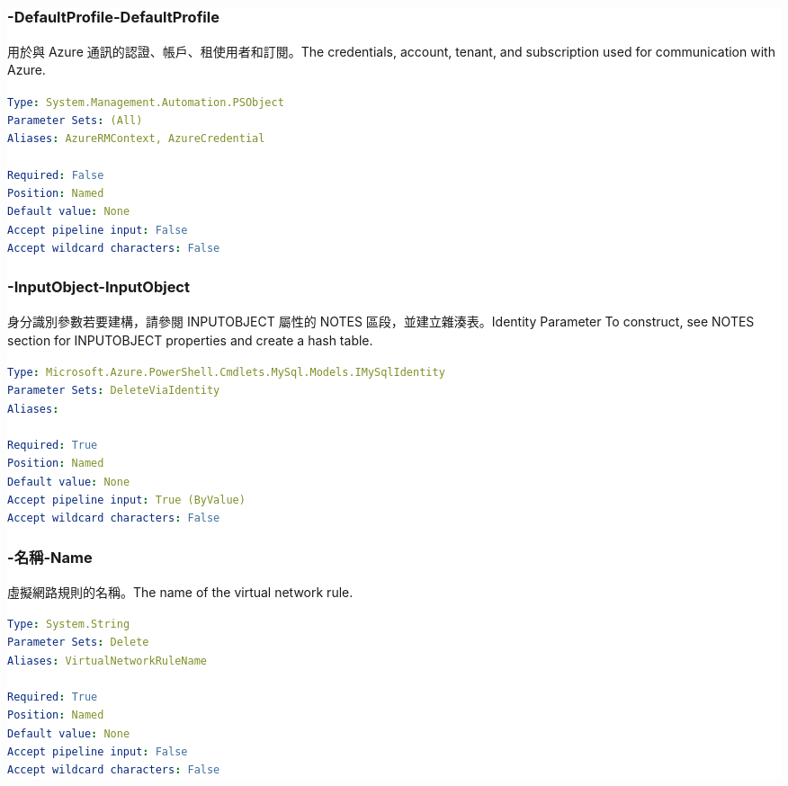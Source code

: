 ### <span data-ttu-id="cebea-117">-DefaultProfile</span><span class="sxs-lookup"><span data-stu-id="cebea-117">-DefaultProfile</span></span>
<span data-ttu-id="cebea-118">用於與 Azure 通訊的認證、帳戶、租使用者和訂閱。</span><span class="sxs-lookup"><span data-stu-id="cebea-118">The credentials, account, tenant, and subscription used for communication with Azure.</span></span>

```yaml
Type: System.Management.Automation.PSObject
Parameter Sets: (All)
Aliases: AzureRMContext, AzureCredential

Required: False
Position: Named
Default value: None
Accept pipeline input: False
Accept wildcard characters: False
```

### <span data-ttu-id="cebea-119">-InputObject</span><span class="sxs-lookup"><span data-stu-id="cebea-119">-InputObject</span></span>
<span data-ttu-id="cebea-120">身分識別參數若要建構，請參閱 INPUTOBJECT 屬性的 NOTES 區段，並建立雜湊表。</span><span class="sxs-lookup"><span data-stu-id="cebea-120">Identity Parameter To construct, see NOTES section for INPUTOBJECT properties and create a hash table.</span></span>

```yaml
Type: Microsoft.Azure.PowerShell.Cmdlets.MySql.Models.IMySqlIdentity
Parameter Sets: DeleteViaIdentity
Aliases:

Required: True
Position: Named
Default value: None
Accept pipeline input: True (ByValue)
Accept wildcard characters: False
```

### <span data-ttu-id="cebea-121">-名稱</span><span class="sxs-lookup"><span data-stu-id="cebea-121">-Name</span></span>
<span data-ttu-id="cebea-122">虛擬網路規則的名稱。</span><span class="sxs-lookup"><span data-stu-id="cebea-122">The name of the virtual network rule.</span></span>

```yaml
Type: System.String
Parameter Sets: Delete
Aliases: VirtualNetworkRuleName

Required: True
Position: Named
Default value: None
Accept pipeline input: False
Accept wildcard characters: False
```
